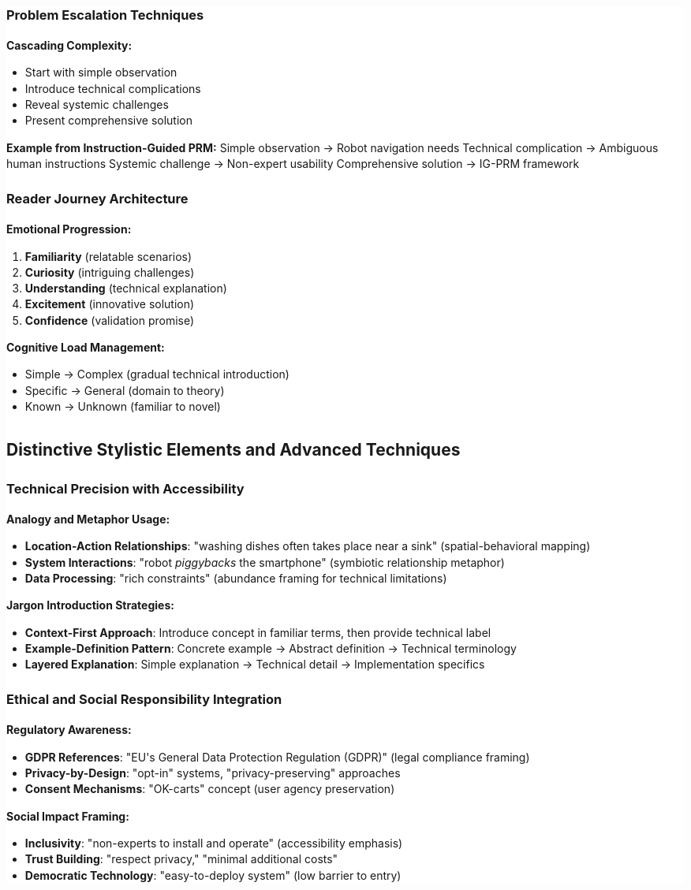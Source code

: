 ### Problem Escalation Techniques

**Cascading Complexity:**
- Start with simple observation
- Introduce technical complications
- Reveal systemic challenges
- Present comprehensive solution

**Example from Instruction-Guided PRM:**
Simple observation → Robot navigation needs
Technical complication → Ambiguous human instructions
Systemic challenge → Non-expert usability
Comprehensive solution → IG-PRM framework

### Reader Journey Architecture

**Emotional Progression:**
1. **Familiarity** (relatable scenarios)
2. **Curiosity** (intriguing challenges)
3. **Understanding** (technical explanation)
4. **Excitement** (innovative solution)
5. **Confidence** (validation promise)

**Cognitive Load Management:**
- Simple → Complex (gradual technical introduction)
- Specific → General (domain to theory)
- Known → Unknown (familiar to novel)

## Distinctive Stylistic Elements and Advanced Techniques

### Technical Precision with Accessibility

**Analogy and Metaphor Usage:**
- **Location-Action Relationships**: "washing dishes often takes place near a sink" (spatial-behavioral mapping)
- **System Interactions**: "robot _piggybacks_ the smartphone" (symbiotic relationship metaphor)
- **Data Processing**: "rich constraints" (abundance framing for technical limitations)

**Jargon Introduction Strategies:**
- **Context-First Approach**: Introduce concept in familiar terms, then provide technical label
- **Example-Definition Pattern**: Concrete example → Abstract definition → Technical terminology
- **Layered Explanation**: Simple explanation → Technical detail → Implementation specifics

### Ethical and Social Responsibility Integration

**Regulatory Awareness:**
- **GDPR References**: "EU's General Data Protection Regulation (GDPR)" (legal compliance framing)
- **Privacy-by-Design**: "opt-in" systems, "privacy-preserving" approaches
- **Consent Mechanisms**: "OK-carts" concept (user agency preservation)

**Social Impact Framing:**
- **Inclusivity**: "non-experts to install and operate" (accessibility emphasis)
- **Trust Building**: "respect privacy," "minimal additional costs"
- **Democratic Technology**: "easy-to-deploy system" (low barrier to entry)
